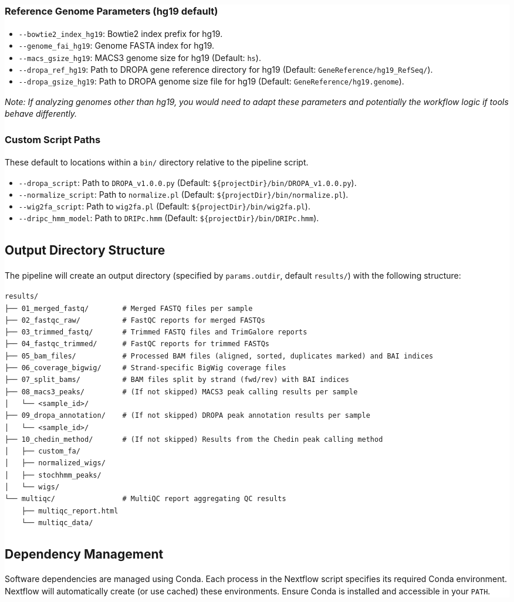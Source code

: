 ### Reference Genome Parameters (hg19 default)
*   `--bowtie2_index_hg19`: Bowtie2 index prefix for hg19.
*   `--genome_fai_hg19`: Genome FASTA index for hg19.
*   `--macs_gsize_hg19`: MACS3 genome size for hg19 (Default: `hs`).
*   `--dropa_ref_hg19`: Path to DROPA gene reference directory for hg19 (Default: `GeneReference/hg19_RefSeq/`).
*   `--dropa_gsize_hg19`: Path to DROPA genome size file for hg19 (Default: `GeneReference/hg19.genome`).

*Note: If analyzing genomes other than hg19, you would need to adapt these parameters and potentially the workflow logic if tools behave differently.*

### Custom Script Paths
These default to locations within a `bin/` directory relative to the pipeline script.
*   `--dropa_script`: Path to `DROPA_v1.0.0.py` (Default: `${projectDir}/bin/DROPA_v1.0.0.py`).
*   `--normalize_script`: Path to `normalize.pl` (Default: `${projectDir}/bin/normalize.pl`).
*   `--wig2fa_script`: Path to `wig2fa.pl` (Default: `${projectDir}/bin/wig2fa.pl`).
*   `--dripc_hmm_model`: Path to `DRIPc.hmm` (Default: `${projectDir}/bin/DRIPc.hmm`).

## Output Directory Structure

The pipeline will create an output directory (specified by `params.outdir`, default `results/`) with the following structure:

```
results/
├── 01_merged_fastq/        # Merged FASTQ files per sample
├── 02_fastqc_raw/          # FastQC reports for merged FASTQs
├── 03_trimmed_fastq/       # Trimmed FASTQ files and TrimGalore reports
├── 04_fastqc_trimmed/      # FastQC reports for trimmed FASTQs
├── 05_bam_files/           # Processed BAM files (aligned, sorted, duplicates marked) and BAI indices
├── 06_coverage_bigwig/     # Strand-specific BigWig coverage files
├── 07_split_bams/          # BAM files split by strand (fwd/rev) with BAI indices
├── 08_macs3_peaks/         # (If not skipped) MACS3 peak calling results per sample
│   └── <sample_id>/
├── 09_dropa_annotation/    # (If not skipped) DROPA peak annotation results per sample
│   └── <sample_id>/
├── 10_chedin_method/       # (If not skipped) Results from the Chedin peak calling method
│   ├── custom_fa/
│   ├── normalized_wigs/
│   ├── stochhmm_peaks/
│   └── wigs/
└── multiqc/                # MultiQC report aggregating QC results
    ├── multiqc_report.html
    └── multiqc_data/
```

## Dependency Management

Software dependencies are managed using Conda. Each process in the Nextflow script specifies its required Conda environment. Nextflow will automatically create (or use cached) these environments.
Ensure Conda is installed and accessible in your `PATH`.
